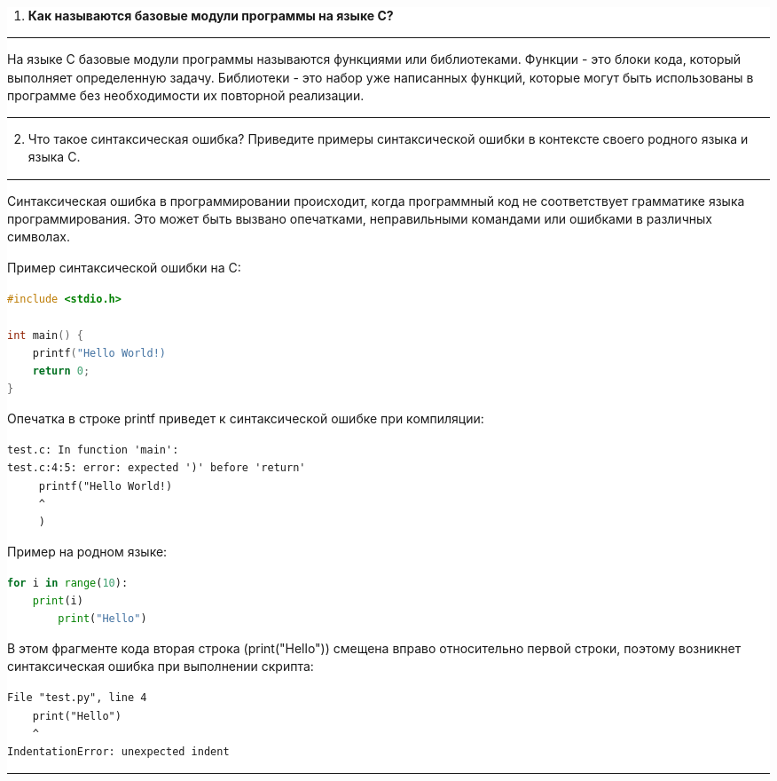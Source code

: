 1. **Как называются базовые модули программы на языке С?**

---

На языке С базовые модули программы называются функциями или библиотеками. Функции - это блоки кода, который выполняет определенную задачу. Библиотеки - это набор уже написанных функций, которые могут быть использованы в программе без необходимости их повторной реализации.


---



2. Что такое синтаксическая ошибка?  Приведите примеры синтаксической ошиб­ки в контексте своего родного языка и языка С.

---



Синтаксическая ошибка в программировании происходит, когда программный код не соответствует грамматике языка программирования. Это может быть вызвано опечатками, неправильными командами или ошибками в различных символах.

Пример синтаксической ошибки на C:

```c
#include <stdio.h>

int main() {
    printf("Hello World!)
    return 0;
}
```

Опечатка в строке printf приведет к синтаксической ошибке при компиляции:

```
test.c: In function 'main':
test.c:4:5: error: expected ')' before 'return'
     printf("Hello World!)
     ^
     )
```

Пример на родном языке:

```python
for i in range(10):
    print(i)
        print("Hello")
```

В этом фрагменте кода вторая строка (print("Hello")) смещена вправо относительно первой строки, поэтому возникнет синтаксическая ошибка при выполнении скрипта:

```
File "test.py", line 4
    print("Hello")
    ^
IndentationError: unexpected indent
```

---